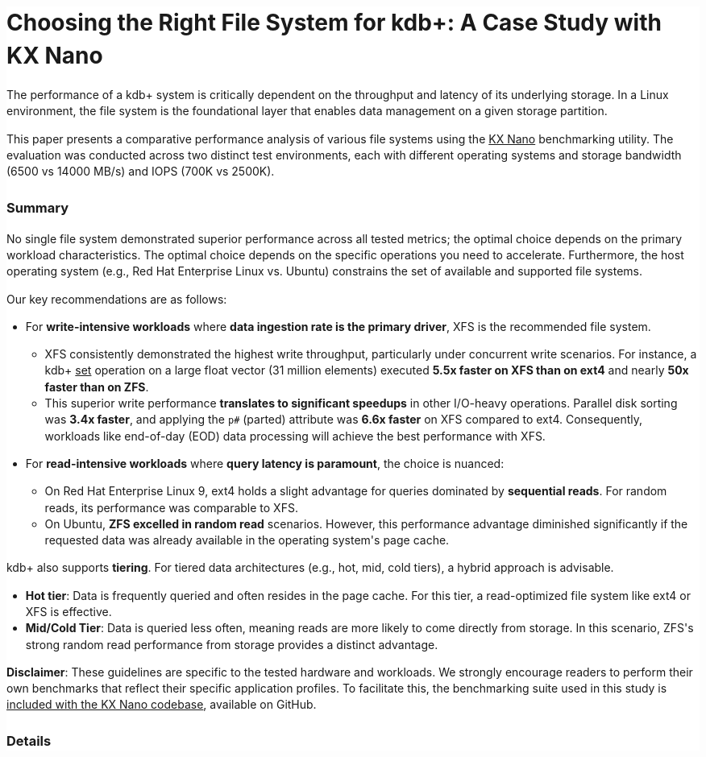 # Choosing the Right File System for kdb+: A Case Study with KX Nano

The performance of a kdb+ system is critically dependent on the throughput and latency of its underlying storage. In a Linux environment, the file system is the foundational layer that enables data management on a given storage partition.

This paper presents a comparative performance analysis of various file systems using the [KX Nano](https://github.com/KxSystems/nano) benchmarking utility. The evaluation was conducted across two distinct test environments, each with different operating systems and storage bandwidth (6500 vs 14000 MB/s) and IOPS (700K vs 2500K).

### Summary

No single file system demonstrated superior performance across all tested metrics; the optimal choice depends on the primary workload characteristics. The optimal choice depends on the specific operations you need to accelerate. Furthermore, the host operating system (e.g., Red Hat Enterprise Linux vs. Ubuntu) constrains the set of available and supported file systems.

Our key recommendations are as follows:

   * For **write-intensive workloads** where **data ingestion rate is the primary driver**, XFS is the recommended file system.
      * XFS consistently demonstrated the highest write throughput, particularly under concurrent write scenarios. For instance, a kdb+ [set](https://code.kx.com/q/ref/get/#set) operation on a large float vector (31 million elements) executed **5.5x faster on XFS than on ext4** and nearly **50x faster than on ZFS**.
      * This superior write performance **translates to significant speedups** in other I/O-heavy operations. Parallel disk sorting was **3.4x faster**, and applying the `p#` (parted) attribute was **6.6x faster** on XFS compared to ext4. Consequently, workloads like end-of-day (EOD) data processing will achieve the best performance with XFS.

   * For **read-intensive workloads** where **query latency is paramount**, the choice is nuanced:
      * On Red Hat Enterprise Linux 9, ext4 holds a slight advantage for queries dominated by **sequential reads**. For random reads, its performance was comparable to XFS.
      * On Ubuntu, **ZFS excelled in random read** scenarios. However, this performance advantage diminished significantly if the requested data was already available in the operating system's page cache.

kdb+ also supports **tiering**. For tiered data architectures (e.g., hot, mid, cold tiers), a hybrid approach is advisable.

   * **Hot tier**: Data is frequently queried and often resides in the page cache. For this tier, a read-optimized file system like ext4 or XFS is effective.
   * **Mid/Cold Tier**: Data is queried less often, meaning reads are more likely to come directly from storage. In this scenario, ZFS's strong random read performance from storage provides a distinct advantage.

**Disclaimer**: These guidelines are specific to the tested hardware and workloads. We strongly encourage readers to perform their own benchmarks that reflect their specific application profiles. To facilitate this, the benchmarking suite used in this study is [included with the KX Nano codebase](https://github.com/KxSystems/nano/tree/master/scripts/fsBenchmark), available on GitHub.

### Details
